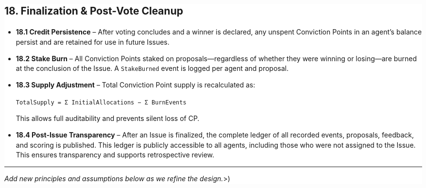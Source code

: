 
## 18. Finalization & Post-Vote Cleanup

* **18.1 Credit Persistence** – After voting concludes and a winner is declared, any unspent Conviction Points in an agent’s balance persist and are retained for use in future Issues.
* **18.2 Stake Burn** – All Conviction Points staked on proposals—regardless of whether they were winning or losing—are burned at the conclusion of the Issue. A `StakeBurned` event is logged per agent and proposal.
* **18.3 Supply Adjustment** – Total Conviction Point supply is recalculated as:

  ```
  TotalSupply = Σ InitialAllocations − Σ BurnEvents
  ```

  This allows full auditability and prevents silent loss of CP.
* **18.4 Post-Issue Transparency** – After an Issue is finalized, the complete ledger of all recorded events, proposals, feedback, and scoring is published. This ledger is publicly accessible to all agents, including those who were not assigned to the Issue. This ensures transparency and supports retrospective review.

---

*Add new principles and assumptions below as we refine the design.*>)